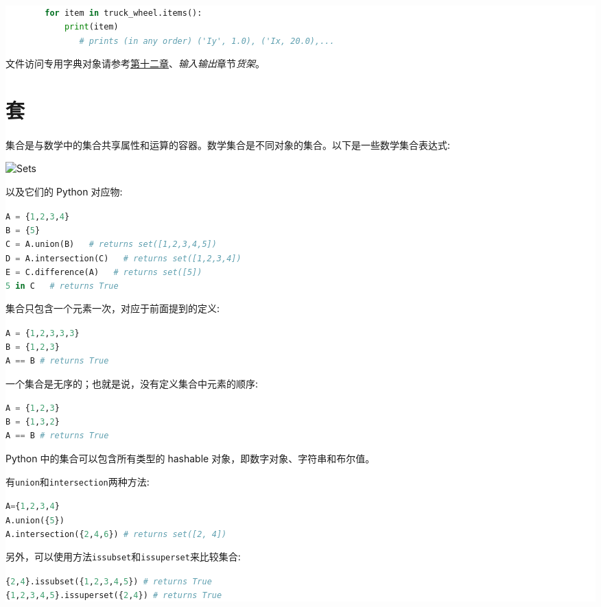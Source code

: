 ```py
        for item in truck_wheel.items():
            print(item) 
               # prints (in any order) ('Iy', 1.0), ('Ix, 20.0),...
```

文件访问专用字典对象请参考[第十二章](12.html "Chapter 12. Input and Output")、*输入输出*章节*货架*。

# 套

集合是与数学中的集合共享属性和运算的容器。数学集合是不同对象的集合。以下是一些数学集合表达式:

![Sets](images/set_operations.jpg)

以及它们的 Python 对应物:

```py
A = {1,2,3,4}
B = {5}
C = A.union(B)   # returns set([1,2,3,4,5])
D = A.intersection(C)   # returns set([1,2,3,4])
E = C.difference(A)   # returns set([5])
5 in C   # returns True
```

集合只包含一个元素一次，对应于前面提到的定义:

```py
A = {1,2,3,3,3}
B = {1,2,3}
A == B # returns True
```

一个集合是无序的；也就是说，没有定义集合中元素的顺序:

```py
A = {1,2,3}
B = {1,3,2}
A == B # returns True
```

Python 中的集合可以包含所有类型的 hashable 对象，即数字对象、字符串和布尔值。

有`union`和`intersection`两种方法:

```py
A={1,2,3,4}
A.union({5})
A.intersection({2,4,6}) # returns set([2, 4])
```

另外，可以使用方法`issubset`和`issuperset`来比较集合:

```py
{2,4}.issubset({1,2,3,4,5}) # returns True
{1,2,3,4,5}.issuperset({2,4}) # returns True
```
